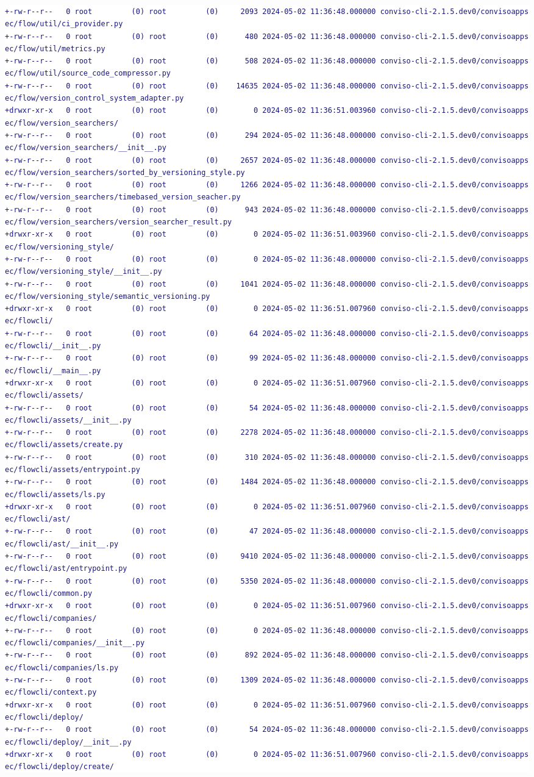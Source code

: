 ```diff
+-rw-r--r--   0 root         (0) root         (0)     2093 2024-05-02 11:36:48.000000 conviso-cli-2.1.5.dev0/convisoappsec/flow/util/ci_provider.py
+-rw-r--r--   0 root         (0) root         (0)      480 2024-05-02 11:36:48.000000 conviso-cli-2.1.5.dev0/convisoappsec/flow/util/metrics.py
+-rw-r--r--   0 root         (0) root         (0)      508 2024-05-02 11:36:48.000000 conviso-cli-2.1.5.dev0/convisoappsec/flow/util/source_code_compressor.py
+-rw-r--r--   0 root         (0) root         (0)    14635 2024-05-02 11:36:48.000000 conviso-cli-2.1.5.dev0/convisoappsec/flow/version_control_system_adapter.py
+drwxr-xr-x   0 root         (0) root         (0)        0 2024-05-02 11:36:51.003960 conviso-cli-2.1.5.dev0/convisoappsec/flow/version_searchers/
+-rw-r--r--   0 root         (0) root         (0)      294 2024-05-02 11:36:48.000000 conviso-cli-2.1.5.dev0/convisoappsec/flow/version_searchers/__init__.py
+-rw-r--r--   0 root         (0) root         (0)     2657 2024-05-02 11:36:48.000000 conviso-cli-2.1.5.dev0/convisoappsec/flow/version_searchers/sorted_by_versioning_style.py
+-rw-r--r--   0 root         (0) root         (0)     1266 2024-05-02 11:36:48.000000 conviso-cli-2.1.5.dev0/convisoappsec/flow/version_searchers/timebased_version_seacher.py
+-rw-r--r--   0 root         (0) root         (0)      943 2024-05-02 11:36:48.000000 conviso-cli-2.1.5.dev0/convisoappsec/flow/version_searchers/version_searcher_result.py
+drwxr-xr-x   0 root         (0) root         (0)        0 2024-05-02 11:36:51.003960 conviso-cli-2.1.5.dev0/convisoappsec/flow/versioning_style/
+-rw-r--r--   0 root         (0) root         (0)        0 2024-05-02 11:36:48.000000 conviso-cli-2.1.5.dev0/convisoappsec/flow/versioning_style/__init__.py
+-rw-r--r--   0 root         (0) root         (0)     1041 2024-05-02 11:36:48.000000 conviso-cli-2.1.5.dev0/convisoappsec/flow/versioning_style/semantic_versioning.py
+drwxr-xr-x   0 root         (0) root         (0)        0 2024-05-02 11:36:51.007960 conviso-cli-2.1.5.dev0/convisoappsec/flowcli/
+-rw-r--r--   0 root         (0) root         (0)       64 2024-05-02 11:36:48.000000 conviso-cli-2.1.5.dev0/convisoappsec/flowcli/__init__.py
+-rw-r--r--   0 root         (0) root         (0)       99 2024-05-02 11:36:48.000000 conviso-cli-2.1.5.dev0/convisoappsec/flowcli/__main__.py
+drwxr-xr-x   0 root         (0) root         (0)        0 2024-05-02 11:36:51.007960 conviso-cli-2.1.5.dev0/convisoappsec/flowcli/assets/
+-rw-r--r--   0 root         (0) root         (0)       54 2024-05-02 11:36:48.000000 conviso-cli-2.1.5.dev0/convisoappsec/flowcli/assets/__init__.py
+-rw-r--r--   0 root         (0) root         (0)     2278 2024-05-02 11:36:48.000000 conviso-cli-2.1.5.dev0/convisoappsec/flowcli/assets/create.py
+-rw-r--r--   0 root         (0) root         (0)      310 2024-05-02 11:36:48.000000 conviso-cli-2.1.5.dev0/convisoappsec/flowcli/assets/entrypoint.py
+-rw-r--r--   0 root         (0) root         (0)     1484 2024-05-02 11:36:48.000000 conviso-cli-2.1.5.dev0/convisoappsec/flowcli/assets/ls.py
+drwxr-xr-x   0 root         (0) root         (0)        0 2024-05-02 11:36:51.007960 conviso-cli-2.1.5.dev0/convisoappsec/flowcli/ast/
+-rw-r--r--   0 root         (0) root         (0)       47 2024-05-02 11:36:48.000000 conviso-cli-2.1.5.dev0/convisoappsec/flowcli/ast/__init__.py
+-rw-r--r--   0 root         (0) root         (0)     9410 2024-05-02 11:36:48.000000 conviso-cli-2.1.5.dev0/convisoappsec/flowcli/ast/entrypoint.py
+-rw-r--r--   0 root         (0) root         (0)     5350 2024-05-02 11:36:48.000000 conviso-cli-2.1.5.dev0/convisoappsec/flowcli/common.py
+drwxr-xr-x   0 root         (0) root         (0)        0 2024-05-02 11:36:51.007960 conviso-cli-2.1.5.dev0/convisoappsec/flowcli/companies/
+-rw-r--r--   0 root         (0) root         (0)        0 2024-05-02 11:36:48.000000 conviso-cli-2.1.5.dev0/convisoappsec/flowcli/companies/__init__.py
+-rw-r--r--   0 root         (0) root         (0)      892 2024-05-02 11:36:48.000000 conviso-cli-2.1.5.dev0/convisoappsec/flowcli/companies/ls.py
+-rw-r--r--   0 root         (0) root         (0)     1309 2024-05-02 11:36:48.000000 conviso-cli-2.1.5.dev0/convisoappsec/flowcli/context.py
+drwxr-xr-x   0 root         (0) root         (0)        0 2024-05-02 11:36:51.007960 conviso-cli-2.1.5.dev0/convisoappsec/flowcli/deploy/
+-rw-r--r--   0 root         (0) root         (0)       54 2024-05-02 11:36:48.000000 conviso-cli-2.1.5.dev0/convisoappsec/flowcli/deploy/__init__.py
+drwxr-xr-x   0 root         (0) root         (0)        0 2024-05-02 11:36:51.007960 conviso-cli-2.1.5.dev0/convisoappsec/flowcli/deploy/create/
```
